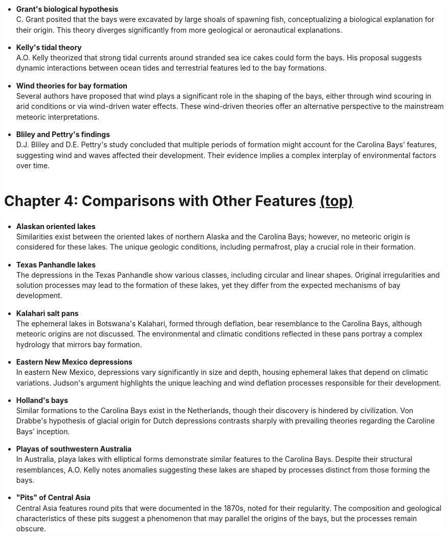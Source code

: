 - **Grant's biological hypothesis**  
C. Grant posited that the bays were excavated by large shoals of spawning fish, conceptualizing a biological explanation for their origin. This theory diverges significantly from more geological or aeronautical explanations.

- **Kelly's tidal theory**  
A.O. Kelly theorized that strong tidal currents around stranded sea ice cakes could form the bays. His proposal suggests dynamic interactions between ocean tides and terrestrial features led to the bay formations.

- **Wind theories for bay formation**  
Several authors have proposed that wind plays a significant role in the shaping of the bays, either through wind scouring in arid conditions or via wind-driven water effects. These wind-driven theories offer an alternative perspective to the mainstream meteoric interpretations.

- **Bliley and Pettry's findings**  
D.J. Bliley and D.E. Pettry's study concluded that multiple periods of formation might account for the Carolina Bays’ features, suggesting wind and waves affected their development. Their evidence implies a complex interplay of environmental factors over time.

# Chapter 4: Comparisons with Other Features [(top)](https://github.com/sovrynn/ecdo/blob/master/6-LITERATURE-MEDIA/corliss/)
- **Alaskan oriented lakes**  
Similarities exist between the oriented lakes of northern Alaska and the Carolina Bays; however, no meteoric origin is considered for these lakes. The unique geologic conditions, including permafrost, play a crucial role in their formation.

- **Texas Panhandle lakes**  
The depressions in the Texas Panhandle show various classes, including circular and linear shapes. Original irregularities and solution processes may lead to the formation of these lakes, yet they differ from the expected mechanisms of bay development.

- **Kalahari salt pans**  
The ephemeral lakes in Botswana's Kalahari, formed through deflation, bear resemblance to the Carolina Bays, although meteoric origins are not discussed. The environmental and climatic conditions reflected in these pans portray a complex hydrology that mirrors bay formation.

- **Eastern New Mexico depressions**  
In eastern New Mexico, depressions vary significantly in size and depth, housing ephemeral lakes that depend on climatic variations. Judson's argument highlights the unique leaching and wind deflation processes responsible for their development.

- **Holland's bays**  
Similar formations to the Carolina Bays exist in the Netherlands, though their discovery is hindered by civilization. Von Drabbe's hypothesis of glacial origin for Dutch depressions contrasts sharply with prevailing theories regarding the Caroline Bays’ inception.

- **Playas of southwestern Australia**  
In Australia, playa lakes with elliptical forms demonstrate similar features to the Carolina Bays. Despite their structural resemblances, A.O. Kelly notes anomalies suggesting these lakes are shaped by processes distinct from those forming the bays.

- **"Pits" of Central Asia**  
Central Asia features round pits that were documented in the 1870s, noted for their regularity. The composition and geological characteristics of these pits suggest a phenomenon that may parallel the origins of the bays, but the processes remain obscure.
